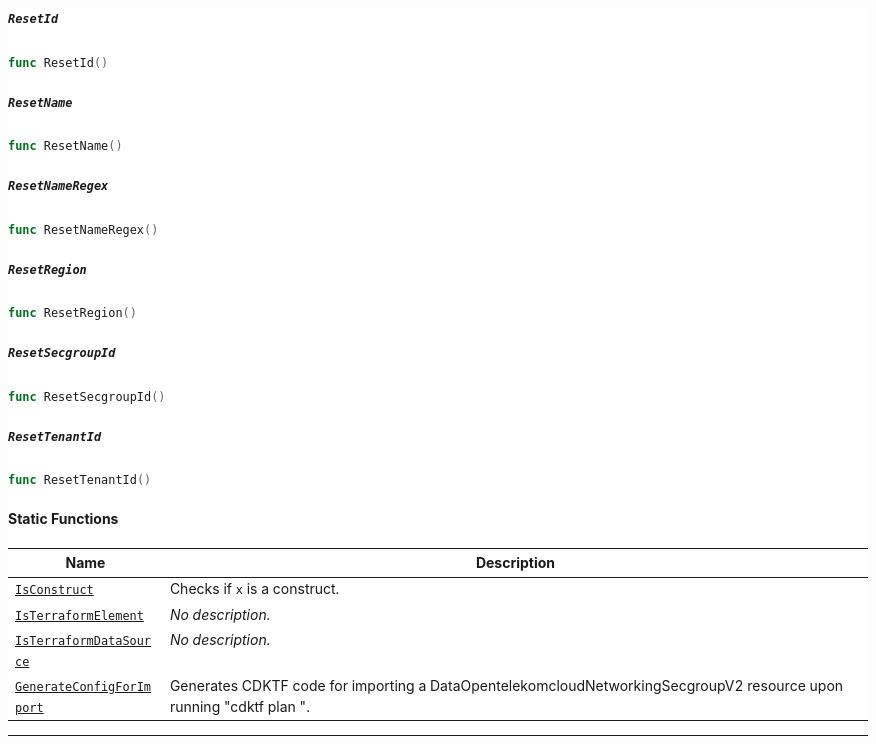 ##### `ResetId` <a name="ResetId" id="@cdktf/provider-opentelekomcloud.dataOpentelekomcloudNetworkingSecgroupV2.DataOpentelekomcloudNetworkingSecgroupV2.resetId"></a>

```go
func ResetId()
```

##### `ResetName` <a name="ResetName" id="@cdktf/provider-opentelekomcloud.dataOpentelekomcloudNetworkingSecgroupV2.DataOpentelekomcloudNetworkingSecgroupV2.resetName"></a>

```go
func ResetName()
```

##### `ResetNameRegex` <a name="ResetNameRegex" id="@cdktf/provider-opentelekomcloud.dataOpentelekomcloudNetworkingSecgroupV2.DataOpentelekomcloudNetworkingSecgroupV2.resetNameRegex"></a>

```go
func ResetNameRegex()
```

##### `ResetRegion` <a name="ResetRegion" id="@cdktf/provider-opentelekomcloud.dataOpentelekomcloudNetworkingSecgroupV2.DataOpentelekomcloudNetworkingSecgroupV2.resetRegion"></a>

```go
func ResetRegion()
```

##### `ResetSecgroupId` <a name="ResetSecgroupId" id="@cdktf/provider-opentelekomcloud.dataOpentelekomcloudNetworkingSecgroupV2.DataOpentelekomcloudNetworkingSecgroupV2.resetSecgroupId"></a>

```go
func ResetSecgroupId()
```

##### `ResetTenantId` <a name="ResetTenantId" id="@cdktf/provider-opentelekomcloud.dataOpentelekomcloudNetworkingSecgroupV2.DataOpentelekomcloudNetworkingSecgroupV2.resetTenantId"></a>

```go
func ResetTenantId()
```

#### Static Functions <a name="Static Functions" id="Static Functions"></a>

| **Name** | **Description** |
| --- | --- |
| <code><a href="#@cdktf/provider-opentelekomcloud.dataOpentelekomcloudNetworkingSecgroupV2.DataOpentelekomcloudNetworkingSecgroupV2.isConstruct">IsConstruct</a></code> | Checks if `x` is a construct. |
| <code><a href="#@cdktf/provider-opentelekomcloud.dataOpentelekomcloudNetworkingSecgroupV2.DataOpentelekomcloudNetworkingSecgroupV2.isTerraformElement">IsTerraformElement</a></code> | *No description.* |
| <code><a href="#@cdktf/provider-opentelekomcloud.dataOpentelekomcloudNetworkingSecgroupV2.DataOpentelekomcloudNetworkingSecgroupV2.isTerraformDataSource">IsTerraformDataSource</a></code> | *No description.* |
| <code><a href="#@cdktf/provider-opentelekomcloud.dataOpentelekomcloudNetworkingSecgroupV2.DataOpentelekomcloudNetworkingSecgroupV2.generateConfigForImport">GenerateConfigForImport</a></code> | Generates CDKTF code for importing a DataOpentelekomcloudNetworkingSecgroupV2 resource upon running "cdktf plan <stack-name>". |

---